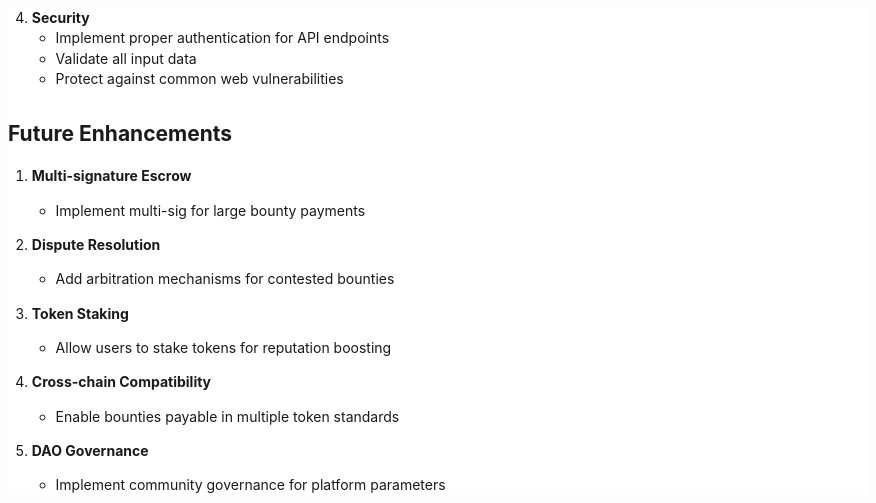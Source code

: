 4. **Security**
   - Implement proper authentication for API endpoints
   - Validate all input data
   - Protect against common web vulnerabilities

## Future Enhancements

1. **Multi-signature Escrow**

   - Implement multi-sig for large bounty payments

2. **Dispute Resolution**

   - Add arbitration mechanisms for contested bounties

3. **Token Staking**

   - Allow users to stake tokens for reputation boosting

4. **Cross-chain Compatibility**

   - Enable bounties payable in multiple token standards

5. **DAO Governance**
   - Implement community governance for platform parameters
